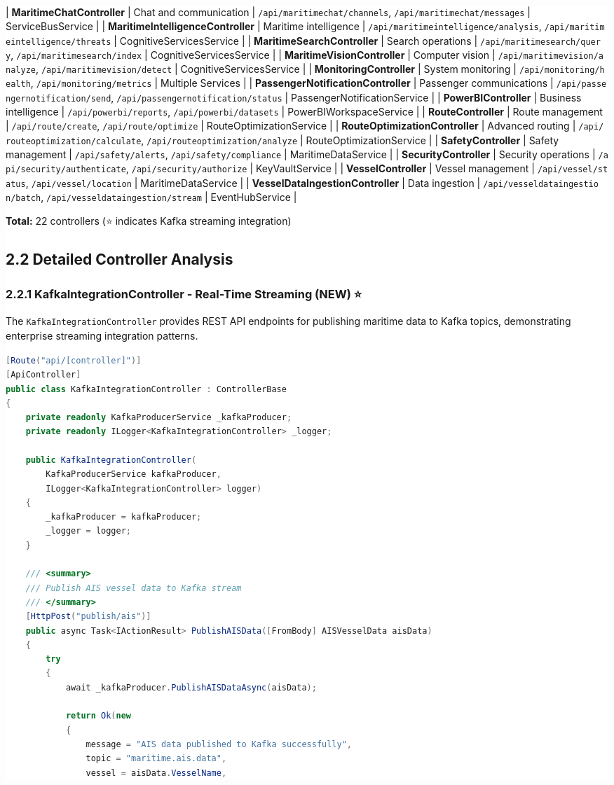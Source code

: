 | **MaritimeChatController** | Chat and communication | `/api/maritimechat/channels`, `/api/maritimechat/messages` | ServiceBusService |
| **MaritimeIntelligenceController** | Maritime intelligence | `/api/maritimeintelligence/analysis`, `/api/maritimeintelligence/threats` | CognitiveServicesService |
| **MaritimeSearchController** | Search operations | `/api/maritimesearch/query`, `/api/maritimesearch/index` | CognitiveServicesService |
| **MaritimeVisionController** | Computer vision | `/api/maritimevision/analyze`, `/api/maritimevision/detect` | CognitiveServicesService |
| **MonitoringController** | System monitoring | `/api/monitoring/health`, `/api/monitoring/metrics` | Multiple Services |
| **PassengerNotificationController** | Passenger communications | `/api/passengernotification/send`, `/api/passengernotification/status` | PassengerNotificationService |
| **PowerBIController** | Business intelligence | `/api/powerbi/reports`, `/api/powerbi/datasets` | PowerBIWorkspaceService |
| **RouteController** | Route management | `/api/route/create`, `/api/route/optimize` | RouteOptimizationService |
| **RouteOptimizationController** | Advanced routing | `/api/routeoptimization/calculate`, `/api/routeoptimization/analyze` | RouteOptimizationService |
| **SafetyController** | Safety management | `/api/safety/alerts`, `/api/safety/compliance` | MaritimeDataService |
| **SecurityController** | Security operations | `/api/security/authenticate`, `/api/security/authorize` | KeyVaultService |
| **VesselController** | Vessel management | `/api/vessel/status`, `/api/vessel/location` | MaritimeDataService |
| **VesselDataIngestionController** | Data ingestion | `/api/vesseldataingestion/batch`, `/api/vesseldataingestion/stream` | EventHubService |

**Total:** 22 controllers (⭐ indicates Kafka streaming integration)

## 2.2 Detailed Controller Analysis

### 2.2.1 KafkaIntegrationController - Real-Time Streaming (NEW) ⭐

The `KafkaIntegrationController` provides REST API endpoints for publishing maritime data to Kafka topics, demonstrating enterprise streaming integration patterns.

```csharp
[Route("api/[controller]")]
[ApiController]
public class KafkaIntegrationController : ControllerBase
{
    private readonly KafkaProducerService _kafkaProducer;
    private readonly ILogger<KafkaIntegrationController> _logger;

    public KafkaIntegrationController(
        KafkaProducerService kafkaProducer,
        ILogger<KafkaIntegrationController> logger)
    {
        _kafkaProducer = kafkaProducer;
        _logger = logger;
    }

    /// <summary>
    /// Publish AIS vessel data to Kafka stream
    /// </summary>
    [HttpPost("publish/ais")]
    public async Task<IActionResult> PublishAISData([FromBody] AISVesselData aisData)
    {
        try
        {
            await _kafkaProducer.PublishAISDataAsync(aisData);
            
            return Ok(new
            {
                message = "AIS data published to Kafka successfully",
                topic = "maritime.ais.data",
                vessel = aisData.VesselName,
```